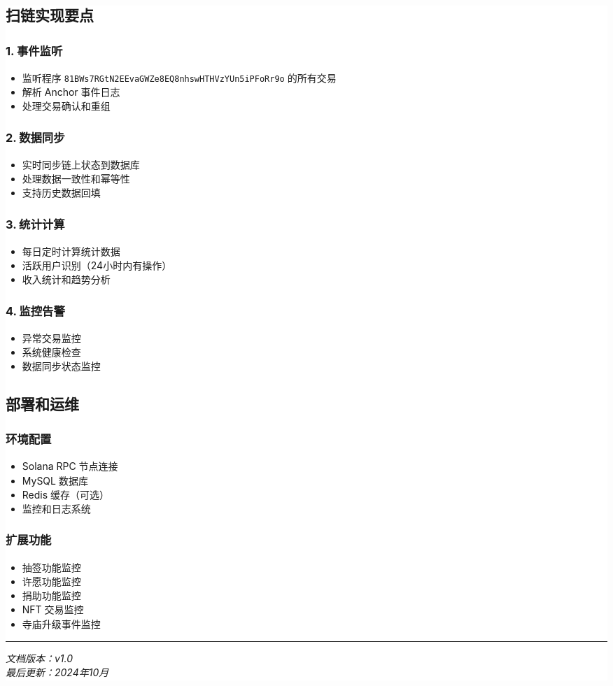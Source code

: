 
## 扫链实现要点

### 1. 事件监听
- 监听程序 `81BWs7RGtN2EEvaGWZe8EQ8nhswHTHVzYUn5iPFoRr9o` 的所有交易
- 解析 Anchor 事件日志
- 处理交易确认和重组

### 2. 数据同步
- 实时同步链上状态到数据库
- 处理数据一致性和幂等性
- 支持历史数据回填

### 3. 统计计算
- 每日定时计算统计数据
- 活跃用户识别（24小时内有操作）
- 收入统计和趋势分析

### 4. 监控告警
- 异常交易监控
- 系统健康检查
- 数据同步状态监控

## 部署和运维

### 环境配置
- Solana RPC 节点连接
- MySQL 数据库
- Redis 缓存（可选）
- 监控和日志系统

### 扩展功能
- 抽签功能监控
- 许愿功能监控  
- 捐助功能监控
- NFT 交易监控
- 寺庙升级事件监控

---

*文档版本：v1.0*  
*最后更新：2024年10月*
